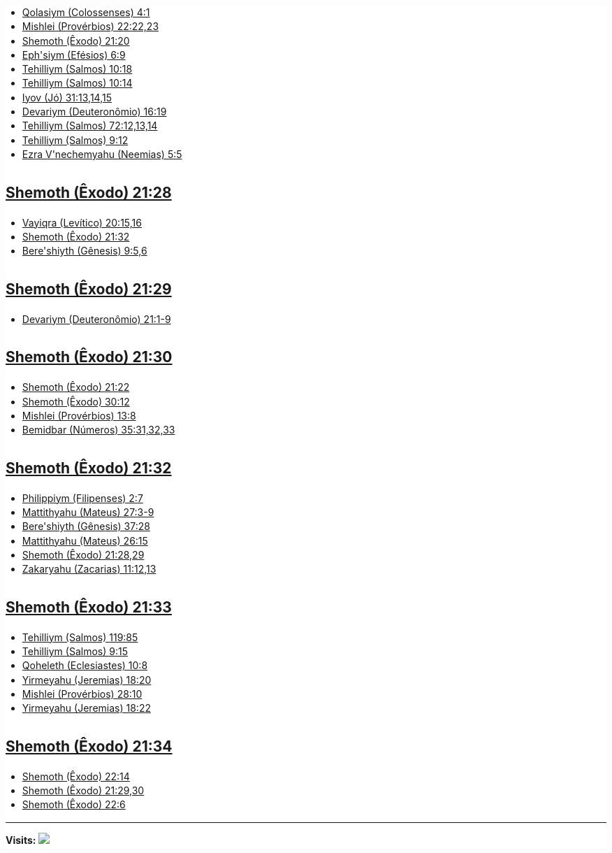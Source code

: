 - [Qolasiym (Colossenses) 4:1](https://bible.ozzuu.com/pt_yah/Col/4#1)
- [Mishlei (Provérbios) 22:22,23](https://bible.ozzuu.com/pt_yah/Pro/22#22)
- [Shemoth (Êxodo) 21:20](https://bible.ozzuu.com/pt_yah/Exo/21#20)
- [Eph'siym (Efésios) 6:9](https://bible.ozzuu.com/pt_yah/Eph/6#9)
- [Tehilliym (Salmos) 10:18](https://bible.ozzuu.com/pt_yah/Psa/10#18)
- [Tehilliym (Salmos) 10:14](https://bible.ozzuu.com/pt_yah/Psa/10#14)
- [Iyov (Jó) 31:13,14,15](https://bible.ozzuu.com/pt_yah/Job/31#13)
- [Devariym (Deuteronômio) 16:19](https://bible.ozzuu.com/pt_yah/Deu/16#19)
- [Tehilliym (Salmos) 72:12,13,14](https://bible.ozzuu.com/pt_yah/Psa/72#12)
- [Tehilliym (Salmos) 9:12](https://bible.ozzuu.com/pt_yah/Psa/9#12)
- [Ezra V'nechemyahu (Neemias) 5:5](https://bible.ozzuu.com/pt_yah/Neh/5#5)
<h2 id="28"><a href="https://bible.ozzuu.com/pt_yah/Exo/21#28" target="_blank">Shemoth (Êxodo) 21:28</a></h2>

- [Vayiqra (Levítico) 20:15,16](https://bible.ozzuu.com/pt_yah/Lev/20#15)
- [Shemoth (Êxodo) 21:32](https://bible.ozzuu.com/pt_yah/Exo/21#32)
- [Bere'shiyth (Gênesis) 9:5,6](https://bible.ozzuu.com/pt_yah/Gen/9#5)
<h2 id="29"><a href="https://bible.ozzuu.com/pt_yah/Exo/21#29" target="_blank">Shemoth (Êxodo) 21:29</a></h2>

- [Devariym (Deuteronômio) 21:1-9](https://bible.ozzuu.com/pt_yah/Deu/21#1)
<h2 id="30"><a href="https://bible.ozzuu.com/pt_yah/Exo/21#30" target="_blank">Shemoth (Êxodo) 21:30</a></h2>

- [Shemoth (Êxodo) 21:22](https://bible.ozzuu.com/pt_yah/Exo/21#22)
- [Shemoth (Êxodo) 30:12](https://bible.ozzuu.com/pt_yah/Exo/30#12)
- [Mishlei (Provérbios) 13:8](https://bible.ozzuu.com/pt_yah/Pro/13#8)
- [Bemidbar (Números) 35:31,32,33](https://bible.ozzuu.com/pt_yah/Num/35#31)
<h2 id="32"><a href="https://bible.ozzuu.com/pt_yah/Exo/21#32" target="_blank">Shemoth (Êxodo) 21:32</a></h2>

- [Philippiym (Filipenses) 2:7](https://bible.ozzuu.com/pt_yah/Php/2#7)
- [Mattithyahu (Mateus) 27:3-9](https://bible.ozzuu.com/pt_yah/Mat/27#3)
- [Bere'shiyth (Gênesis) 37:28](https://bible.ozzuu.com/pt_yah/Gen/37#28)
- [Mattithyahu (Mateus) 26:15](https://bible.ozzuu.com/pt_yah/Mat/26#15)
- [Shemoth (Êxodo) 21:28,29](https://bible.ozzuu.com/pt_yah/Exo/21#28)
- [Zakaryahu (Zacarias) 11:12,13](https://bible.ozzuu.com/pt_yah/Zec/11#12)
<h2 id="33"><a href="https://bible.ozzuu.com/pt_yah/Exo/21#33" target="_blank">Shemoth (Êxodo) 21:33</a></h2>

- [Tehilliym (Salmos) 119:85](https://bible.ozzuu.com/pt_yah/Psa/119#85)
- [Tehilliym (Salmos) 9:15](https://bible.ozzuu.com/pt_yah/Psa/9#15)
- [Qoheleth (Eclesiastes) 10:8](https://bible.ozzuu.com/pt_yah/Ecc/10#8)
- [Yirmeyahu (Jeremias) 18:20](https://bible.ozzuu.com/pt_yah/Jer/18#20)
- [Mishlei (Provérbios) 28:10](https://bible.ozzuu.com/pt_yah/Pro/28#10)
- [Yirmeyahu (Jeremias) 18:22](https://bible.ozzuu.com/pt_yah/Jer/18#22)
<h2 id="34"><a href="https://bible.ozzuu.com/pt_yah/Exo/21#34" target="_blank">Shemoth (Êxodo) 21:34</a></h2>

- [Shemoth (Êxodo) 22:14](https://bible.ozzuu.com/pt_yah/Exo/22#14)
- [Shemoth (Êxodo) 21:29,30](https://bible.ozzuu.com/pt_yah/Exo/21#29)
- [Shemoth (Êxodo) 22:6](https://bible.ozzuu.com/pt_yah/Exo/22#6)


---

**Visits:**
![](https://profile-counter.glitch.me/visitCounter_crossrefs2/count.svg)
